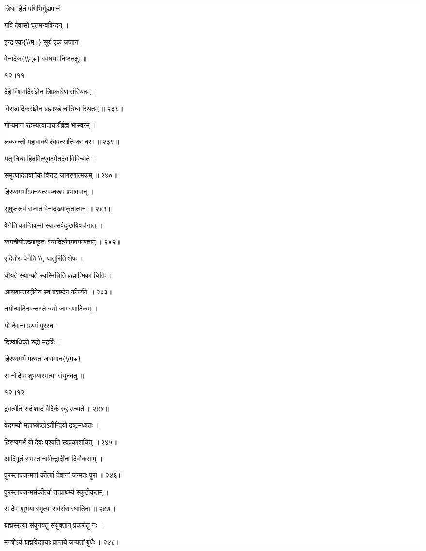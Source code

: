 त्रिधा हितं पणिभिर्गुह्यमानं

गवि देवासो घृतमन्वविन्दन् ।

इन्द्र एक{\\\\म्+} सूर्य एकं जजान

वेनादेक{\\\\म्+} स्वधया निष्टतक्षुः ॥

१२।११

देहे विश्वादिसंज्ञेन त्रिप्रकारेण संस्थितम् ।

विराडादिकसंज्ञेन ब्रह्माण्डे च त्रिधा स्थितम् ॥ २३८॥

गोप्यमानं रहस्यत्वादाचार्यैर्ब्रह्म भास्वरम् ।

लब्धवन्तो महावाक्ये देववत्सात्त्विका नराः ॥ २३९॥

यत् त्रिधा हितमित्युक्तमेतदेव विविच्यते ।

समुत्पादितवानेकं विराड् जागरणात्मकम् ॥ २४०॥

हिरण्यगर्भोऽयनयत्स्वप्नरूपं प्रभाववान् ।

सुषुप्तरूपं संजातं वेनादख्याकृतात्मनः ॥ २४१॥

वेनेति कान्तिकर्मा स्यात्सर्वदुःखविवर्जनात् ।

कमनीयोऽख्याकृतः स्यादित्येवमवगम्यताम् ॥ २४२॥

एदितोरः वेनेति \\\\; धातुरिति शेषः ।

धीयते स्थाप्यते स्वस्मिन्निति ब्रह्मात्मिका चितिः ।

आश्रयान्तरहीनेयं स्वधाशब्देन कीर्त्यते ॥ २४३॥

तयोत्पादितवन्तस्ते त्रयो जागरणादिकम् ।

यो देवानां प्रथमं पुरस्ता

द्विश्वाधिको रुद्रो महर्षिः ।

हिरण्यगर्भं पश्यत जायमान{\\\\म्+}

स नो देवः शुभयास्मृत्या संयुनक्तु ॥

१२।१२

द्रवत्येति रुदं शब्दं वैदिकं रुद्द्र उच्यते ॥ २४४॥

वेदगम्यो महाञ्श्रेष्ठोऽतीन्द्रियो द्रष्टृमध्यतः ।

हिरण्यगर्भं यो देवः पश्यति स्वप्रकाशचित् ॥ २४५॥

आदिभूतं समस्तानामिन्द्रादीनां दिवौकसाम् ।

पुरस्ताज्जन्मनां कीर्त्या देवानां जन्मतः पुरा ॥ २४६॥

पुरस्ताज्जन्मसंकीर्त्या तत्प्राथम्यं स्फुटीकृतम् ।

स देवः शुभया स्मृत्या सर्वसंसारघातिना ॥ २४७॥

ब्रह्मस्मृत्या संयुनक्तु संयुक्तान् प्रकरोतु नः ।

मन्त्रोऽयं ब्रह्मविद्यायाः प्राप्तये जप्यतां बुधैः ॥ २४८॥
